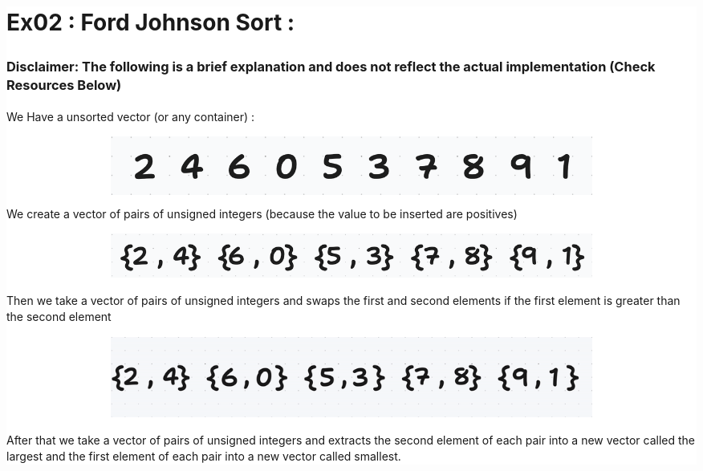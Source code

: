 # Ex02 : Ford Johnson Sort :

### Disclaimer: The following is a brief explanation and does not reflect the actual implementation (Check Resources Below)

<p align="center">

We Have a unsorted vector (or any container) :

<p align="center">

<img align="center" src="explanation/vector.png" width="600"/>

<p align="center">

We create a vector of pairs of unsigned integers (because the value to be inserted are positives) 

<p align="center">

<img src="explanation/vector_pair.png" width="600"/>

<p align="center">

Then we take a vector of pairs of unsigned integers and swaps the first and second elements if the first element is greater than the second element

<p align="center">

<img src="explanation/swap.gif" width="600"/>

<p align="center">

After that we take a vector of pairs of unsigned integers and extracts the second element of each pair into a new vector called the largest and the first element of each pair into a new vector called smallest.

<p align="center">
